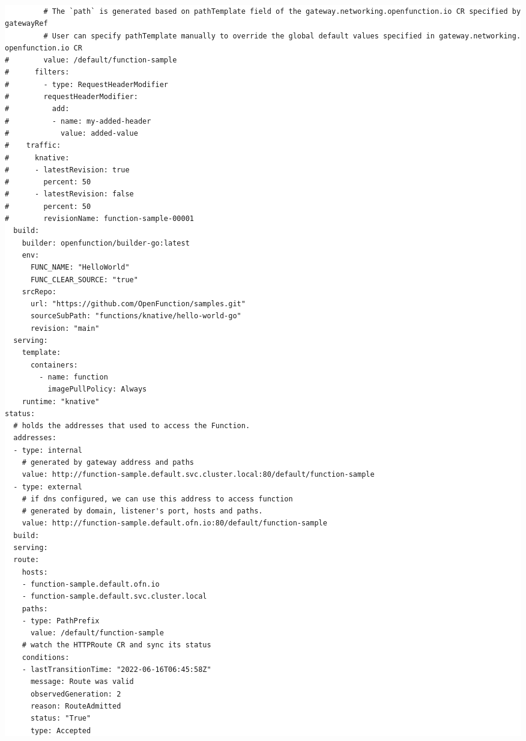 ```yaml=
         # The `path` is generated based on pathTemplate field of the gateway.networking.openfunction.io CR specified by gatewayRef
         # User can specify pathTemplate manually to override the global default values specified in gateway.networking.openfunction.io CR 
#        value: /default/function-sample
#      filters:
#        - type: RequestHeaderModifier
#        requestHeaderModifier:
#          add:
#          - name: my-added-header
#            value: added-value
#    traffic:
#      knative:
#      - latestRevision: true
#        percent: 50
#      - latestRevision: false
#        percent: 50
#        revisionName: function-sample-00001
  build:
    builder: openfunction/builder-go:latest
    env:
      FUNC_NAME: "HelloWorld"
      FUNC_CLEAR_SOURCE: "true"
    srcRepo:
      url: "https://github.com/OpenFunction/samples.git"
      sourceSubPath: "functions/knative/hello-world-go"
      revision: "main"
  serving:
    template:
      containers:
        - name: function
          imagePullPolicy: Always
    runtime: "knative"
status:
  # holds the addresses that used to access the Function.
  addresses:
  - type: internal
    # generated by gateway address and paths
    value: http://function-sample.default.svc.cluster.local:80/default/function-sample
  - type: external
    # if dns configured, we can use this address to access function
    # generated by domain, listener's port, hosts and paths.
    value: http://function-sample.default.ofn.io:80/default/function-sample
  build: 
  serving:
  route:
    hosts: 
    - function-sample.default.ofn.io
    - function-sample.default.svc.cluster.local
    paths: 
    - type: PathPrefix
      value: /default/function-sample
    # watch the HTTPRoute CR and sync its status
    conditions:
    - lastTransitionTime: "2022-06-16T06:45:58Z"
      message: Route was valid
      observedGeneration: 2
      reason: RouteAdmitted
      status: "True"
      type: Accepted
```
